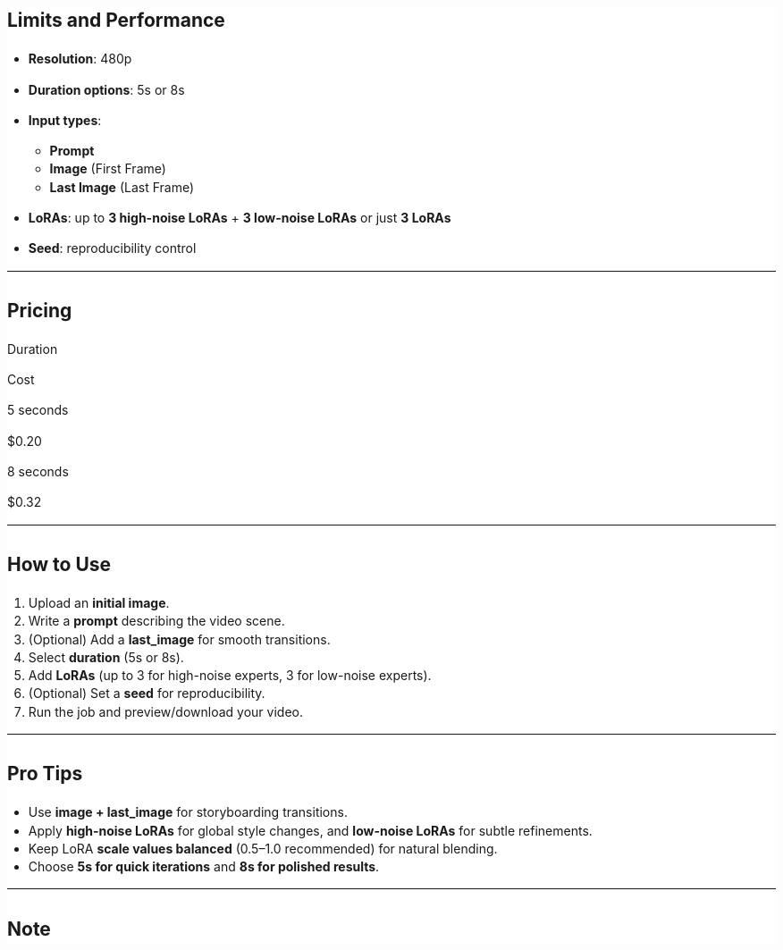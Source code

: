 ## Limits and Performance[](#limits-and-performance)

*   **Resolution**: 480p
    
*   **Duration options**: 5s or 8s
    
*   **Input types**:
    
    *   **Prompt**
    *   **Image** (First Frame)
    *   **Last Image** (Last Frame)
*   **LoRAs**: up to **3 high-noise LoRAs** + **3 low-noise LoRAs** or just **3 LoRAs**
    
*   **Seed**: reproducibility control
    

* * *

## Pricing[](#pricing)

Duration

Cost

5 seconds

$0.20

8 seconds

$0.32

* * *

## How to Use[](#how-to-use)

1.  Upload an **initial image**.
2.  Write a **prompt** describing the video scene.
3.  (Optional) Add a **last\_image** for smooth transitions.
4.  Select **duration** (5s or 8s).
5.  Add **LoRAs** (up to 3 for high-noise experts, 3 for low-noise experts).
6.  (Optional) Set a **seed** for reproducibility.
7.  Run the job and preview/download your video.

* * *

## Pro Tips[](#pro-tips)

*   Use **image + last\_image** for storyboarding transitions.
*   Apply **high-noise LoRAs** for global style changes, and **low-noise LoRAs** for subtle refinements.
*   Keep LoRA **scale values balanced** (0.5–1.0 recommended) for natural blending.
*   Choose **5s for quick iterations** and **8s for polished results**.

* * *

## Note[](#note)
